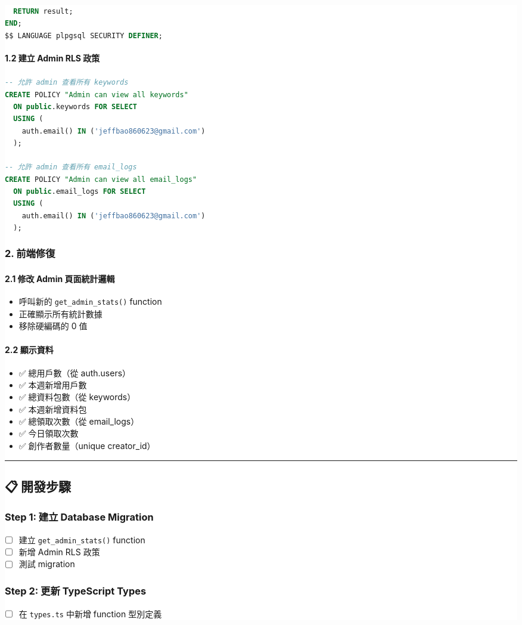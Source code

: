 ```sql
  RETURN result;
END;
$$ LANGUAGE plpgsql SECURITY DEFINER;
```

#### 1.2 建立 Admin RLS 政策
```sql
-- 允許 admin 查看所有 keywords
CREATE POLICY "Admin can view all keywords"
  ON public.keywords FOR SELECT
  USING (
    auth.email() IN ('jeffbao860623@gmail.com')
  );

-- 允許 admin 查看所有 email_logs
CREATE POLICY "Admin can view all email_logs"
  ON public.email_logs FOR SELECT
  USING (
    auth.email() IN ('jeffbao860623@gmail.com')
  );
```

### 2. 前端修復

#### 2.1 修改 Admin 頁面統計邏輯
- 呼叫新的 `get_admin_stats()` function
- 正確顯示所有統計數據
- 移除硬編碼的 0 值

#### 2.2 顯示資料
- ✅ 總用戶數（從 auth.users）
- ✅ 本週新增用戶數
- ✅ 總資料包數（從 keywords）
- ✅ 本週新增資料包
- ✅ 總領取次數（從 email_logs）
- ✅ 今日領取次數
- ✅ 創作者數量（unique creator_id）

---

## 📋 開發步驟

### Step 1: 建立 Database Migration
- [ ] 建立 `get_admin_stats()` function
- [ ] 新增 Admin RLS 政策
- [ ] 測試 migration

### Step 2: 更新 TypeScript Types
- [ ] 在 `types.ts` 中新增 function 型別定義
